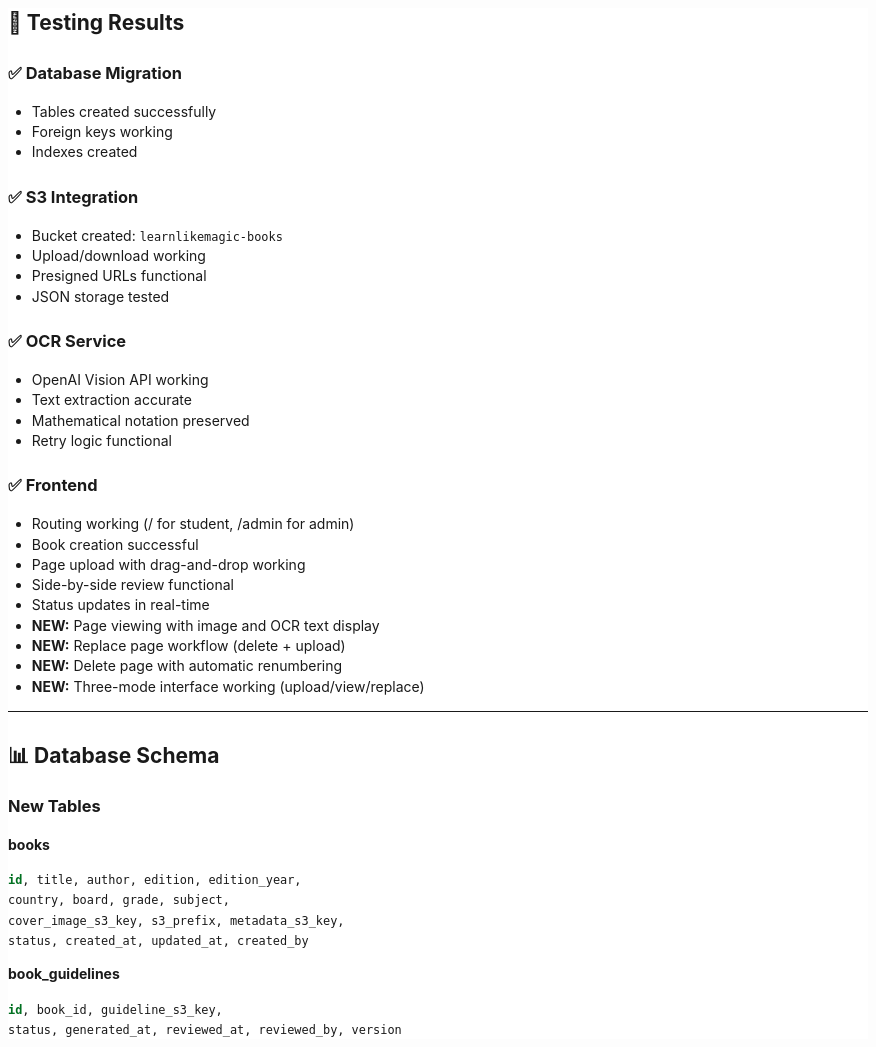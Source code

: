 
## 🧪 Testing Results

### ✅ Database Migration
- Tables created successfully
- Foreign keys working
- Indexes created

### ✅ S3 Integration
- Bucket created: `learnlikemagic-books`
- Upload/download working
- Presigned URLs functional
- JSON storage tested

### ✅ OCR Service
- OpenAI Vision API working
- Text extraction accurate
- Mathematical notation preserved
- Retry logic functional

### ✅ Frontend
- Routing working (/ for student, /admin for admin)
- Book creation successful
- Page upload with drag-and-drop working
- Side-by-side review functional
- Status updates in real-time
- **NEW:** Page viewing with image and OCR text display
- **NEW:** Replace page workflow (delete + upload)
- **NEW:** Delete page with automatic renumbering
- **NEW:** Three-mode interface working (upload/view/replace)

---

## 📊 Database Schema

### New Tables

**books**
```sql
id, title, author, edition, edition_year,
country, board, grade, subject,
cover_image_s3_key, s3_prefix, metadata_s3_key,
status, created_at, updated_at, created_by
```

**book_guidelines**
```sql
id, book_id, guideline_s3_key,
status, generated_at, reviewed_at, reviewed_by, version
```
